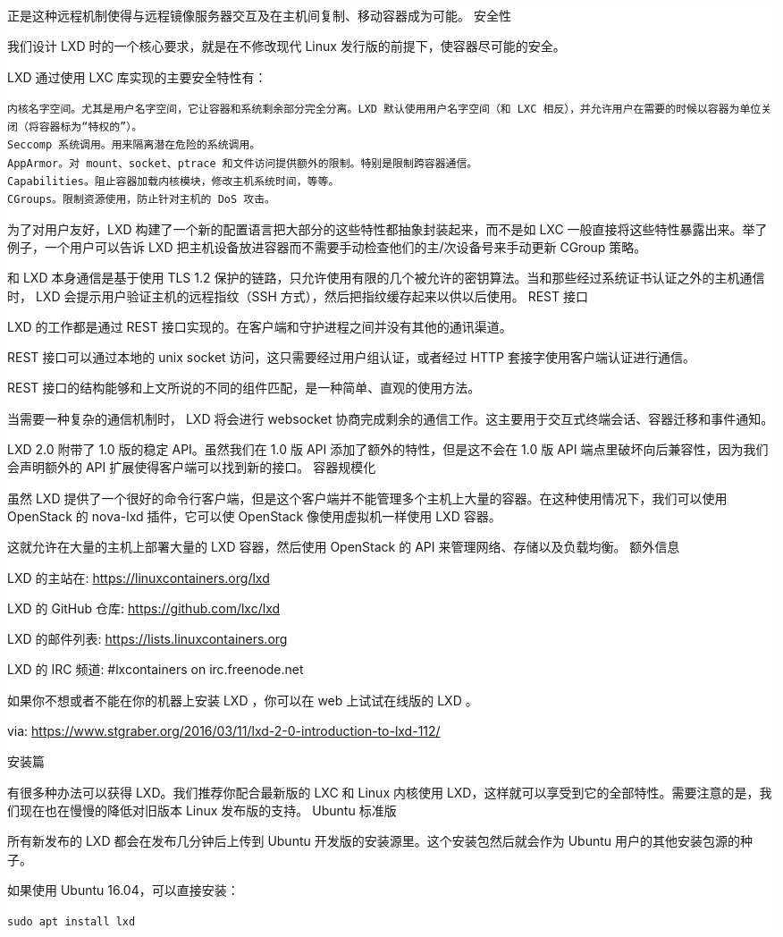 正是这种远程机制使得与远程镜像服务器交互及在主机间复制、移动容器成为可能。
安全性

我们设计 LXD 时的一个核心要求，就是在不修改现代 Linux 发行版的前提下，使容器尽可能的安全。

LXD 通过使用 LXC 库实现的主要安全特性有：

    内核名字空间。尤其是用户名字空间，它让容器和系统剩余部分完全分离。LXD 默认使用用户名字空间（和 LXC 相反），并允许用户在需要的时候以容器为单位关闭（将容器标为“特权的”）。
    Seccomp 系统调用。用来隔离潜在危险的系统调用。
    AppArmor。对 mount、socket、ptrace 和文件访问提供额外的限制。特别是限制跨容器通信。
    Capabilities。阻止容器加载内核模块，修改主机系统时间，等等。
    CGroups。限制资源使用，防止针对主机的 DoS 攻击。

为了对用户友好，LXD 构建了一个新的配置语言把大部分的这些特性都抽象封装起来，而不是如 LXC 一般直接将这些特性暴露出来。举了例子，一个用户可以告诉 LXD 把主机设备放进容器而不需要手动检查他们的主/次设备号来手动更新 CGroup 策略。

和 LXD 本身通信是基于使用 TLS 1.2 保护的链路，只允许使用有限的几个被允许的密钥算法。当和那些经过系统证书认证之外的主机通信时， LXD 会提示用户验证主机的远程指纹（SSH 方式），然后把指纹缓存起来以供以后使用。
REST 接口

LXD 的工作都是通过 REST 接口实现的。在客户端和守护进程之间并没有其他的通讯渠道。

REST 接口可以通过本地的 unix socket 访问，这只需要经过用户组认证，或者经过 HTTP 套接字使用客户端认证进行通信。

REST 接口的结构能够和上文所说的不同的组件匹配，是一种简单、直观的使用方法。

当需要一种复杂的通信机制时， LXD 将会进行 websocket 协商完成剩余的通信工作。这主要用于交互式终端会话、容器迁移和事件通知。

LXD 2.0 附带了 1.0 版的稳定 API。虽然我们在 1.0 版 API 添加了额外的特性，但是这不会在 1.0 版 API 端点里破坏向后兼容性，因为我们会声明额外的 API 扩展使得客户端可以找到新的接口。
容器规模化

虽然 LXD 提供了一个很好的命令行客户端，但是这个客户端并不能管理多个主机上大量的容器。在这种使用情况下，我们可以使用 OpenStack 的 nova-lxd 插件，它可以使 OpenStack 像使用虚拟机一样使用 LXD 容器。

这就允许在大量的主机上部署大量的 LXD 容器，然后使用 OpenStack 的 API 来管理网络、存储以及负载均衡。
额外信息

LXD 的主站在: https://linuxcontainers.org/lxd

LXD 的 GitHub 仓库: https://github.com/lxc/lxd

LXD 的邮件列表: https://lists.linuxcontainers.org

LXD 的 IRC 频道: #lxcontainers on irc.freenode.net

如果你不想或者不能在你的机器上安装 LXD ，你可以在 web 上试试在线版的 LXD 。

via: https://www.stgraber.org/2016/03/11/lxd-2-0-introduction-to-lxd-112/


安装篇

有很多种办法可以获得 LXD。我们推荐你配合最新版的 LXC 和 Linux 内核使用 LXD，这样就可以享受到它的全部特性。需要注意的是，我们现在也在慢慢的降低对旧版本 Linux 发布版的支持。
Ubuntu 标准版

所有新发布的 LXD 都会在发布几分钟后上传到 Ubuntu 开发版的安装源里。这个安装包然后就会作为 Ubuntu 用户的其他安装包源的种子。

如果使用 Ubuntu 16.04，可以直接安装：

    sudo apt install lxd
